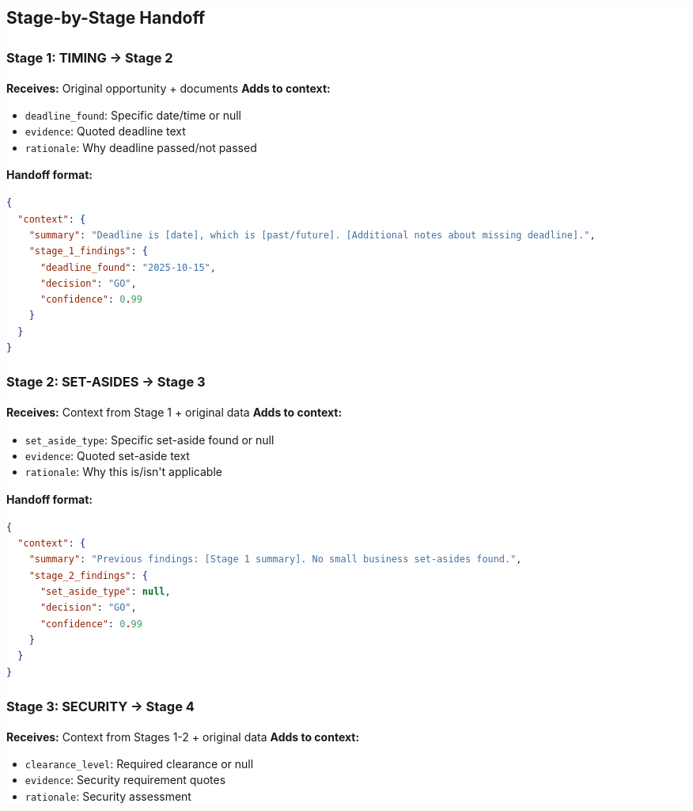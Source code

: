 ## Stage-by-Stage Handoff

### Stage 1: TIMING → Stage 2
**Receives:** Original opportunity + documents
**Adds to context:**
- `deadline_found`: Specific date/time or null
- `evidence`: Quoted deadline text
- `rationale`: Why deadline passed/not passed

**Handoff format:**
```json
{
  "context": {
    "summary": "Deadline is [date], which is [past/future]. [Additional notes about missing deadline].",
    "stage_1_findings": {
      "deadline_found": "2025-10-15",
      "decision": "GO",
      "confidence": 0.99
    }
  }
}
```

### Stage 2: SET-ASIDES → Stage 3
**Receives:** Context from Stage 1 + original data
**Adds to context:**
- `set_aside_type`: Specific set-aside found or null
- `evidence`: Quoted set-aside text
- `rationale`: Why this is/isn't applicable

**Handoff format:**
```json
{
  "context": {
    "summary": "Previous findings: [Stage 1 summary]. No small business set-asides found.",
    "stage_2_findings": {
      "set_aside_type": null,
      "decision": "GO",
      "confidence": 0.99
    }
  }
}
```

### Stage 3: SECURITY → Stage 4
**Receives:** Context from Stages 1-2 + original data
**Adds to context:**
- `clearance_level`: Required clearance or null
- `evidence`: Security requirement quotes
- `rationale`: Security assessment
